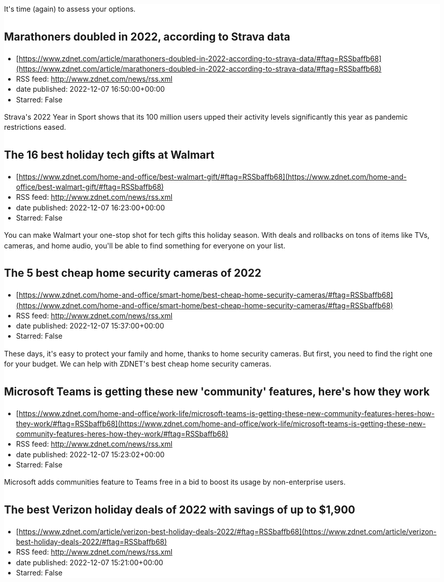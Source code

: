 It's time (again) to assess your options.

## Marathoners doubled in 2022, according to Strava data
 - [https://www.zdnet.com/article/marathoners-doubled-in-2022-according-to-strava-data/#ftag=RSSbaffb68](https://www.zdnet.com/article/marathoners-doubled-in-2022-according-to-strava-data/#ftag=RSSbaffb68)
 - RSS feed: http://www.zdnet.com/news/rss.xml
 - date published: 2022-12-07 16:50:00+00:00
 - Starred: False

Strava's 2022 Year in Sport shows that its 100 million users upped their activity levels significantly this year as pandemic restrictions eased.

## The 16 best holiday tech gifts at Walmart
 - [https://www.zdnet.com/home-and-office/best-walmart-gift/#ftag=RSSbaffb68](https://www.zdnet.com/home-and-office/best-walmart-gift/#ftag=RSSbaffb68)
 - RSS feed: http://www.zdnet.com/news/rss.xml
 - date published: 2022-12-07 16:23:00+00:00
 - Starred: False

You can make Walmart your one-stop shot for tech gifts this holiday season. With deals and rollbacks on tons of items like TVs, cameras, and home audio, you'll be able to find something for everyone on your list.

## The 5 best cheap home security cameras of 2022
 - [https://www.zdnet.com/home-and-office/smart-home/best-cheap-home-security-cameras/#ftag=RSSbaffb68](https://www.zdnet.com/home-and-office/smart-home/best-cheap-home-security-cameras/#ftag=RSSbaffb68)
 - RSS feed: http://www.zdnet.com/news/rss.xml
 - date published: 2022-12-07 15:37:00+00:00
 - Starred: False

These days, it's easy to protect your family and home, thanks to home security cameras. But first, you need to find the right one for your budget. We can help with ZDNET's best cheap home security cameras.

## Microsoft Teams is getting these new 'community' features, here's how they work
 - [https://www.zdnet.com/home-and-office/work-life/microsoft-teams-is-getting-these-new-community-features-heres-how-they-work/#ftag=RSSbaffb68](https://www.zdnet.com/home-and-office/work-life/microsoft-teams-is-getting-these-new-community-features-heres-how-they-work/#ftag=RSSbaffb68)
 - RSS feed: http://www.zdnet.com/news/rss.xml
 - date published: 2022-12-07 15:23:02+00:00
 - Starred: False

Microsoft adds communities feature to Teams free in a bid to boost its usage by non-enterprise users.

## The best Verizon holiday deals of 2022 with savings of up to $1,900
 - [https://www.zdnet.com/article/verizon-best-holiday-deals-2022/#ftag=RSSbaffb68](https://www.zdnet.com/article/verizon-best-holiday-deals-2022/#ftag=RSSbaffb68)
 - RSS feed: http://www.zdnet.com/news/rss.xml
 - date published: 2022-12-07 15:21:00+00:00
 - Starred: False
